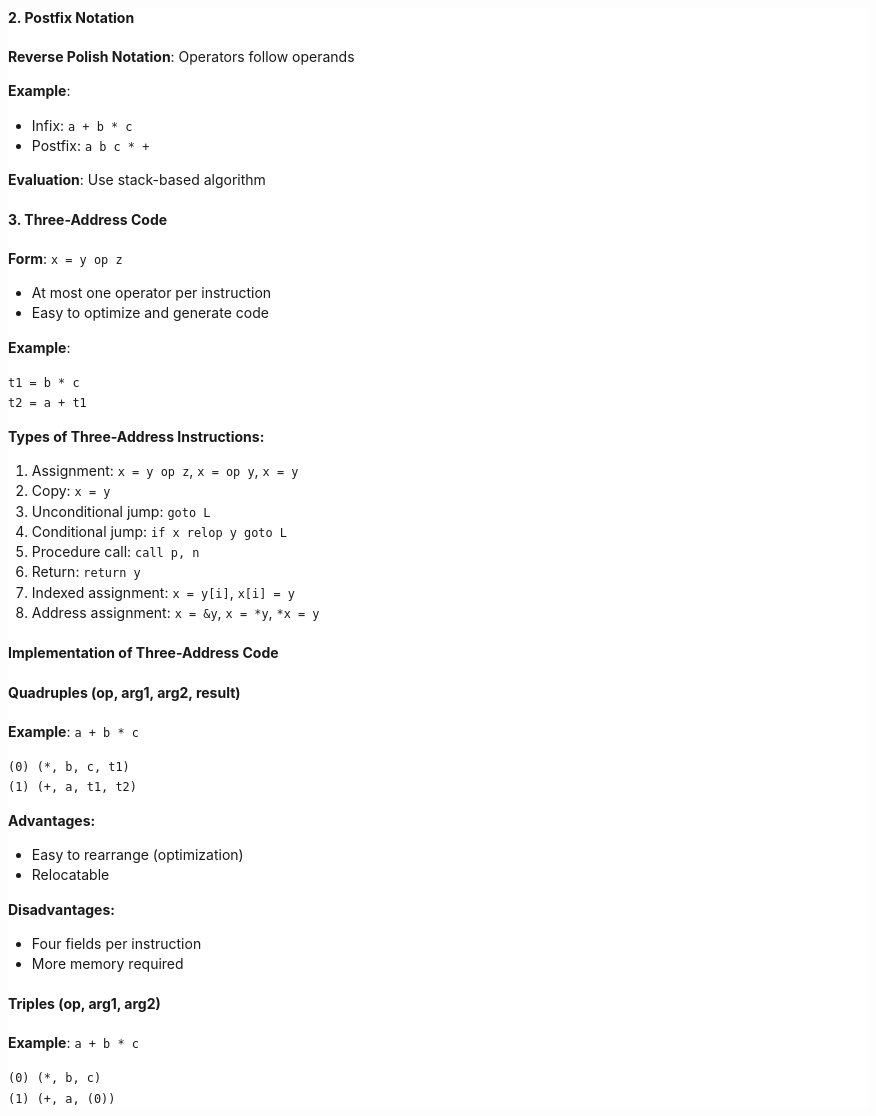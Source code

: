 #### 2. Postfix Notation

**Reverse Polish Notation**: Operators follow operands

**Example**: 
- Infix: `a + b * c`
- Postfix: `a b c * +`

**Evaluation**: Use stack-based algorithm

#### 3. Three-Address Code

**Form**: `x = y op z`
- At most one operator per instruction
- Easy to optimize and generate code

**Example**:
```
t1 = b * c
t2 = a + t1
```

**Types of Three-Address Instructions:**
1. Assignment: `x = y op z`, `x = op y`, `x = y`
2. Copy: `x = y`
3. Unconditional jump: `goto L`
4. Conditional jump: `if x relop y goto L`
5. Procedure call: `call p, n`
6. Return: `return y`
7. Indexed assignment: `x = y[i]`, `x[i] = y`
8. Address assignment: `x = &y`, `x = *y`, `*x = y`

#### Implementation of Three-Address Code

#### Quadruples (op, arg1, arg2, result)

**Example**: `a + b * c`
```
(0) (*, b, c, t1)
(1) (+, a, t1, t2)
```

**Advantages:**
- Easy to rearrange (optimization)
- Relocatable

**Disadvantages:**
- Four fields per instruction
- More memory required

#### Triples (op, arg1, arg2)

**Example**: `a + b * c`
```
(0) (*, b, c)
(1) (+, a, (0))
```
